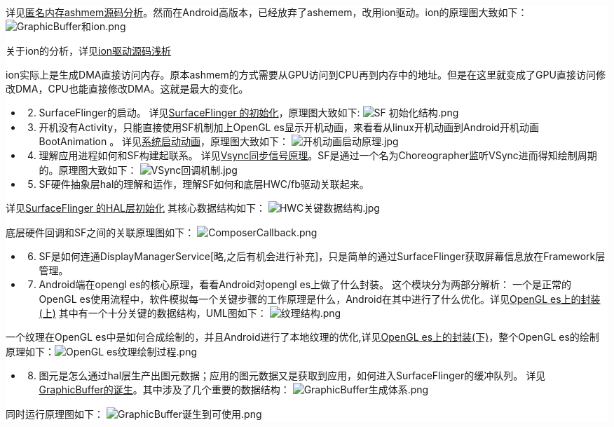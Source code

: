 详见[匿名内存ashmem源码分析](https://www.jianshu.com/p/6a8513fdb792)。然而在Android高版本，已经放弃了ashemem，改用ion驱动。ion的原理图大致如下：
![GraphicBuffer和ion.png](https://upload-images.jianshu.io/upload_images/9880421-12d71610ec12a6a6.png?imageMogr2/auto-orient/strip%7CimageView2/2/w/1240)

关于ion的分析，详见[ion驱动源码浅析](https://www.jianshu.com/p/5fe57566691f)

ion实际上是生成DMA直接访问内存。原本ashmem的方式需要从GPU访问到CPU再到内存中的地址。但是在这里就变成了GPU直接访问修改DMA，CPU也能直接修改DMA。这就是最大的变化。


- 2. SurfaceFlinger的启动。
详见[SurfaceFlinger 的初始化](https://www.jianshu.com/p/9dac91bbb9c9)，原理图大致如下:
![SF 初始化结构.png](https://upload-images.jianshu.io/upload_images/9880421-ea86942667f263d6.png?imageMogr2/auto-orient/strip%7CimageView2/2/w/1240)


- 3. 开机没有Activity，只能直接使用SF机制加上OpenGL es显示开机动画，来看看从linux开机动画到Android开机动画 BootAnimation 。
详见[系统启动动画](https://www.jianshu.com/p/a79de4a6d83c)，原理图大致如下：
![开机动画启动原理.jpg](https://upload-images.jianshu.io/upload_images/9880421-138c2e9552a02da1.jpg?imageMogr2/auto-orient/strip%7CimageView2/2/w/1240)


- 4. 理解应用进程如何和SF构建起联系。
详见[Vsync同步信号原理](https://www.jianshu.com/p/82c0556e9c76)。SF是通过一个名为Choreographer监听VSync进而得知绘制周期的。原理图大致如下：
![VSync回调机制.jpg](https://upload-images.jianshu.io/upload_images/9880421-b3292681ea1e7f0a.jpg?imageMogr2/auto-orient/strip%7CimageView2/2/w/1240)


- 5. SF硬件抽象层hal的理解和运作，理解SF如何和底层HWC/fb驱动关联起来。

详见[SurfaceFlinger 的HAL层初始化](https://www.jianshu.com/p/8e29c3d9b27a)
其核心数据结构如下：
![HWC关键数据结构.jpg](https://upload-images.jianshu.io/upload_images/9880421-36b6605c236800a7.jpg?imageMogr2/auto-orient/strip%7CimageView2/2/w/1240)

底层硬件回调和SF之间的关联原理图如下：
![ComposerCallback.png](https://upload-images.jianshu.io/upload_images/9880421-ba953bffd1a640a3.png?imageMogr2/auto-orient/strip%7CimageView2/2/w/1240)

- 6. SF是如何连通DisplayManagerService[略,之后有机会进行补充]，只是简单的通过SurfaceFlinger获取屏幕信息放在Framework层管理。

- 7. Android端在opengl es的核心原理，看看Android对opengl es上做了什么封装。
这个模块分为两部分解析：
一个是正常的OpenGL es使用流程中，软件模拟每一个关键步骤的工作原理是什么，Android在其中进行了什么优化。详见[OpenGL es上的封装(上)](https://www.jianshu.com/p/03c40afab7a5)
其中有一个十分关键的数据结构，UML图如下：
![纹理结构.png](https://upload-images.jianshu.io/upload_images/9880421-9da836d8609b6e83.png?imageMogr2/auto-orient/strip%7CimageView2/2/w/1240)

一个纹理在OpenGL es中是如何合成绘制的，并且Android进行了本地纹理的优化,详见[OpenGL es上的封装(下)](https://www.jianshu.com/p/29ab1b15cd2a)，整个OpenGL es的绘制原理如下：![OpenGL es纹理绘制过程.png](https://upload-images.jianshu.io/upload_images/9880421-7b030e6eaf5797e2.png?imageMogr2/auto-orient/strip%7CimageView2/2/w/1240)

- 8. 图元是怎么通过hal层生产出图元数据；应用的图元数据又是获取到应用，如何进入SurfaceFlinger的缓冲队列。
详见[GraphicBuffer的诞生](https://www.jianshu.com/p/3bfc0053d254)。其中涉及了几个重要的数据结构：
![GraphicBuffer生成体系.png](https://upload-images.jianshu.io/upload_images/9880421-91cdfcc956f1ffe2.png?imageMogr2/auto-orient/strip%7CimageView2/2/w/1240)

同时运行原理图如下：
![GraphicBuffer诞生到可使用.png](https://upload-images.jianshu.io/upload_images/9880421-4b4ce2a84bb4bf5b.png?imageMogr2/auto-orient/strip%7CimageView2/2/w/1240)

